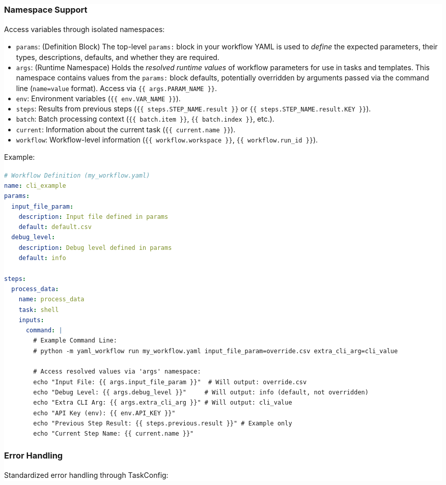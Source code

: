 ### Namespace Support

Access variables through isolated namespaces:

- `params`: (Definition Block) The top-level `params:` block in your workflow YAML is used to *define* the expected parameters, their types, descriptions, defaults, and whether they are required.
- `args`: (Runtime Namespace) Holds the *resolved runtime values* of workflow parameters for use in tasks and templates. This namespace contains values from the `params:` block defaults, potentially overridden by arguments passed via the command line (`name=value` format). Access via `{{ args.PARAM_NAME }}`.
- `env`: Environment variables (`{{ env.VAR_NAME }}`).
- `steps`: Results from previous steps (`{{ steps.STEP_NAME.result }}` or `{{ steps.STEP_NAME.result.KEY }}`).
- `batch`: Batch processing context (`{{ batch.item }}`, `{{ batch.index }}`, etc.).
- `current`: Information about the current task (`{{ current.name }}`).
- `workflow`: Workflow-level information (`{{ workflow.workspace }}`, `{{ workflow.run_id }}`).

Example:
```yaml
# Workflow Definition (my_workflow.yaml)
name: cli_example
params:
  input_file_param: 
    description: Input file defined in params
    default: default.csv
  debug_level:
    description: Debug level defined in params
    default: info

steps:
  process_data:
    name: process_data
    task: shell
    inputs:
      command: |
        # Example Command Line:
        # python -m yaml_workflow run my_workflow.yaml input_file_param=override.csv extra_cli_arg=cli_value
        
        # Access resolved values via 'args' namespace:
        echo "Input File: {{ args.input_file_param }}"  # Will output: override.csv
        echo "Debug Level: {{ args.debug_level }}"     # Will output: info (default, not overridden)
        echo "Extra CLI Arg: {{ args.extra_cli_arg }}" # Will output: cli_value
        echo "API Key (env): {{ env.API_KEY }}"
        echo "Previous Step Result: {{ steps.previous.result }}" # Example only
        echo "Current Step Name: {{ current.name }}"
```

### Error Handling

Standardized error handling through TaskConfig:
